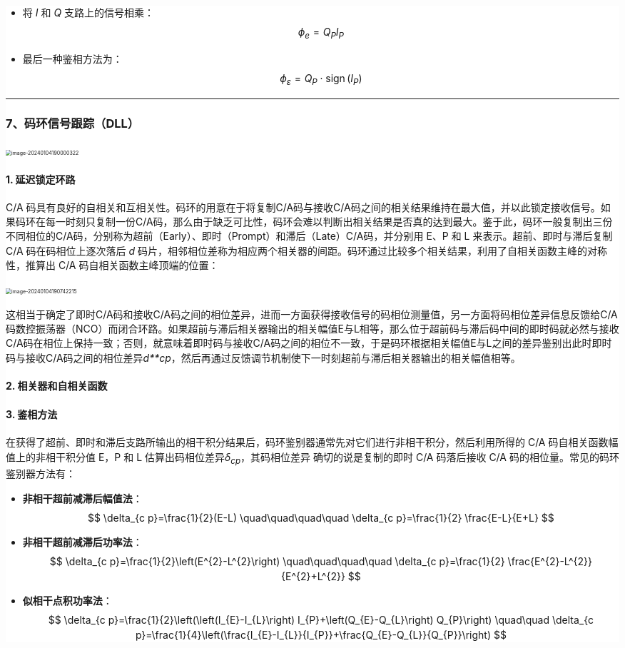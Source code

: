 * 将 *I* 和 *Q* 支路上的信号相乘：
  $$
  \phi_{e}=Q_{P} I_{P}
  $$

* 最后一种鉴相方法为：
  $$
  \phi_{\varepsilon}=Q_{P} \cdot \operatorname{sign}\left(I_{P}\right)
  $$
  

---

### 7、码环信号跟踪（DLL）

<img src="https://pic-bed-1316053657.cos.ap-nanjing.myqcloud.com/img/image-20240104190000322.png" alt="image-20240104190000322" style="zoom:50%;" />

#### 1. 延迟锁定环路

C/A 码具有良好的自相关和互相关性。码环的用意在于将复制C/A码与接收C/A码之间的相关结果维持在最大值，并以此锁定接收信号。如果码环在每一时刻只复制一份C/A码，那么由于缺乏可比性，码环会难以判断出相关结果是否真的达到最大。鉴于此，码环一般复制出三份不同相位的C/A码，分别称为超前（Early）、即时（Prompt）和滞后（Late）C/A码，并分别用 E、P 和 L 来表示。超前、即时与滞后复制 C/A 码在码相位上逐次落后 *d* 码片，相邻相位差称为相应两个相关器的间距。码环通过比较多个相关结果，利用了自相关函数主峰的对称性，推算出 C/A 码自相关函数主峰顶端的位置：

<img src="https://pic-bed-1316053657.cos.ap-nanjing.myqcloud.com/img/image-20240104190742215.png" alt="image-20240104190742215" style="zoom:50%;" />

这相当于确定了即时C/A码和接收C/A码之间的相位差异，进而一方面获得接收信号的码相位测量值，另一方面将码相位差异信息反馈给C/A码数控振荡器（NCO）而闭合环路。如果超前与滞后相关器输出的相关幅值E与L相等，那么位于超前码与滞后码中间的即时码就必然与接收C/A码在相位上保持一致；否则，就意味着即时码与接收C/A码之间的相位不一致，于是码环根据相关幅值E与L之间的差异鉴别出此时即时码与接收C/A码之间的相位差异*d**cp*，然后再通过反馈调节机制使下一时刻超前与滞后相关器输出的相关幅值相等。

#### 2. 相关器和自相关函数







#### 3. 鉴相方法

在获得了超前、即时和滞后支路所输出的相干积分结果后，码环鉴别器通常先对它们进行非相干积分，然后利用所得的 C/A 码自相关函数幅值上的非相干积分值 E，P 和 L 估算出码相位差异$\delta_{c p}$，其码相位差异 确切的说是复制的即时 C/A 码落后接收 C/A 码的相位量。常见的码环鉴别器方法有：

* **非相干超前减滞后幅值法**：
  $$
  \delta_{c p}=\frac{1}{2}(E-L) \quad\quad\quad\quad \delta_{c p}=\frac{1}{2} \frac{E-L}{E+L}
  $$

* **非相干超前减滞后功率法**：
  $$
  \delta_{c p}=\frac{1}{2}\left(E^{2}-L^{2}\right) \quad\quad\quad\quad \delta_{c p}=\frac{1}{2} \frac{E^{2}-L^{2}}{E^{2}+L^{2}}
  $$

* **似相干点积功率法**：
  $$
  \delta_{c p}=\frac{1}{2}\left(\left(I_{E}-I_{L}\right) I_{P}+\left(Q_{E}-Q_{L}\right) Q_{P}\right) \quad\quad \delta_{c p}=\frac{1}{4}\left(\frac{I_{E}-I_{L}}{I_{P}}+\frac{Q_{E}-Q_{L}}{Q_{P}}\right)
  $$
